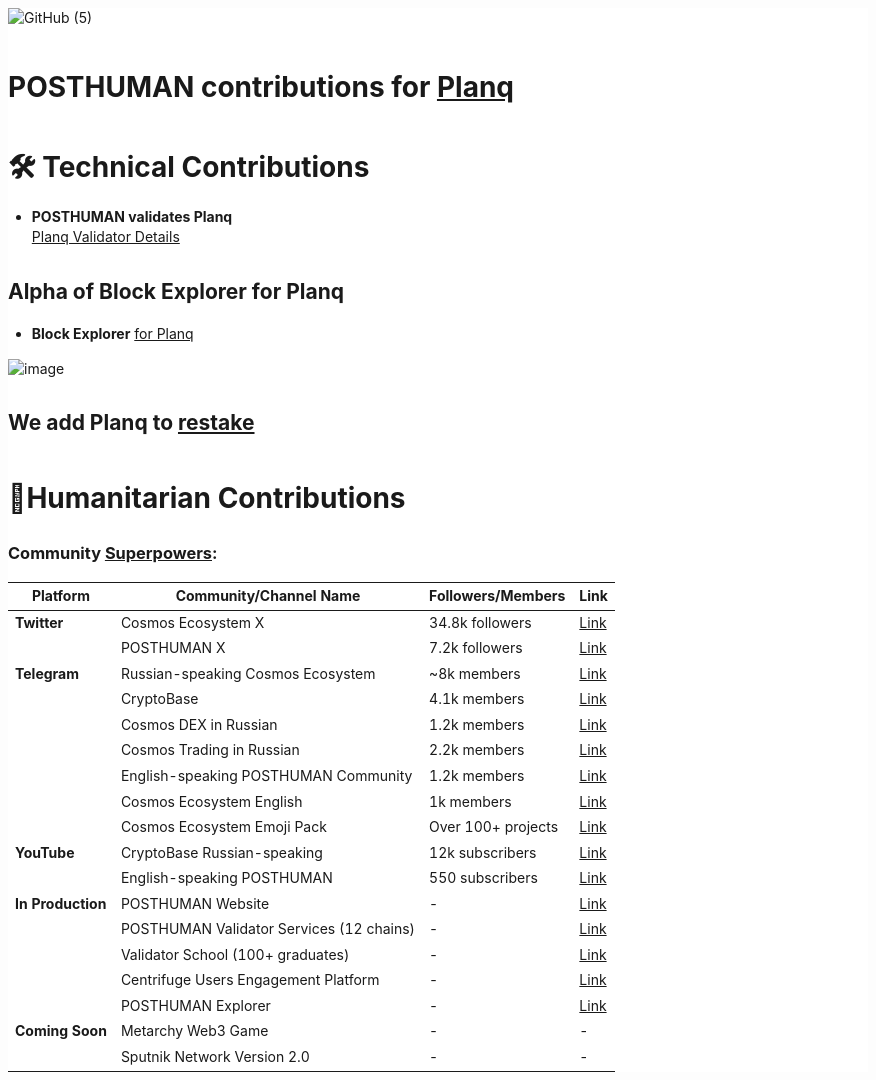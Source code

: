 <img width="1500" height="500" alt="GitHub (5)" src="https://github.com/user-attachments/assets/7f254ab1-1592-4673-91e7-560d70004ba1" />

# POSTHUMAN contributions for [Planq](https://planq.network/)

# 🛠 Technical Contributions
- **POSTHUMAN validates Planq**  
  [Planq Validator Details](https://ping.pub/planq/staking/plqvaloper16td3fn39hv0a0haaayfzl28rgfdfn8yt08jg38)

## Alpha of Block Explorer for Planq
- **Block Explorer** [for Planq](https://explorer.posthuman.digital/planq)

<img width="2188" height="1395" alt="image" src="https://github.com/user-attachments/assets/ff110c71-0ccd-44bf-93ee-e0ab88b288bc" />

## We add Planq to [restake](https://restake.app/planq/plqvaloper16td3fn39hv0a0haaayfzl28rgfdfn8yt08jg38)

# 🧠Humanitarian Contributions

### Community [Superpowers](https://github.com/Validator-POSTHUMAN/About-POSTHUMAN/blob/main/superpowers.md): 

| **Platform**    | **Community/Channel Name**                | **Followers/Members** | **Link**                                                |
|------------------|------------------------------------------|------------------------|--------------------------------------------------------|
| **Twitter**      | Cosmos Ecosystem X                      | 34.8k followers        | [Link](https://x.com/CosmosEcosystem)                 |
|                  | POSTHUMAN X                              | 7.2k followers         | [Link](https://x.com/POSTHUMAN_DVS)                  |
| **Telegram**     | Russian-speaking Cosmos Ecosystem        | ~8k members            | [Link](https://t.me/CosmosEcosystem_ru)              |
|                  | CryptoBase                               | 4.1k members           | [Link](https://t.me/Crypto_Base_Chat)                |
|                  | Cosmos DEX in Russian                    | 1.2k members           | [Link](https://t.me/Osmosis_ru)                      |
|                  | Cosmos Trading in Russian                | 2.2k members           | [Link](https://t.me/CosmicSpeculations)              |
|                  | English-speaking POSTHUMAN Community     | 1.2k members           | [Link](https://t.me/posthumanchat)                   |
|                  | Cosmos Ecosystem English                 | 1k members             | [Link](https://t.me/CosmosEcosystem)                 |
|                  | Cosmos Ecosystem Emoji Pack              | Over 100+ projects     | [Link](https://t.me/addemoji/CosmosEcosystem)        |
| **YouTube**      | CryptoBase Russian-speaking              | 12k subscribers      | [Link](https://www.youtube.com/@CRYPTOBASED)         |
|                  | English-speaking POSTHUMAN              | 550 subscribers        | [Link](https://www.youtube.com/@POSTHUMANDVS)        |
| **In Production**| POSTHUMAN Website                       | -                      | [Link](https://posthuman.digital/)                   |
|                  | POSTHUMAN Validator Services (12 chains) | -                      | [Link](https://nodes.posthuman.digital/)             |
|                  | Validator School (100+ graduates)        | -                      | [Link](https://github.com/Distributed-Validators-Synctems/Validator-School) |
|                  | Centrifuge Users Engagement Platform     | -                      | [Link](https://centrifuge.digital/)                  |
|                  | POSTHUMAN Explorer                       | -                      | [Link](https://explorer.posthuman.digital/)           |
| **Coming Soon**  | Metarchy Web3 Game                       | -                      | -                                                     |
|                  | Sputnik Network Version 2.0              | -                      | -                                                     |
